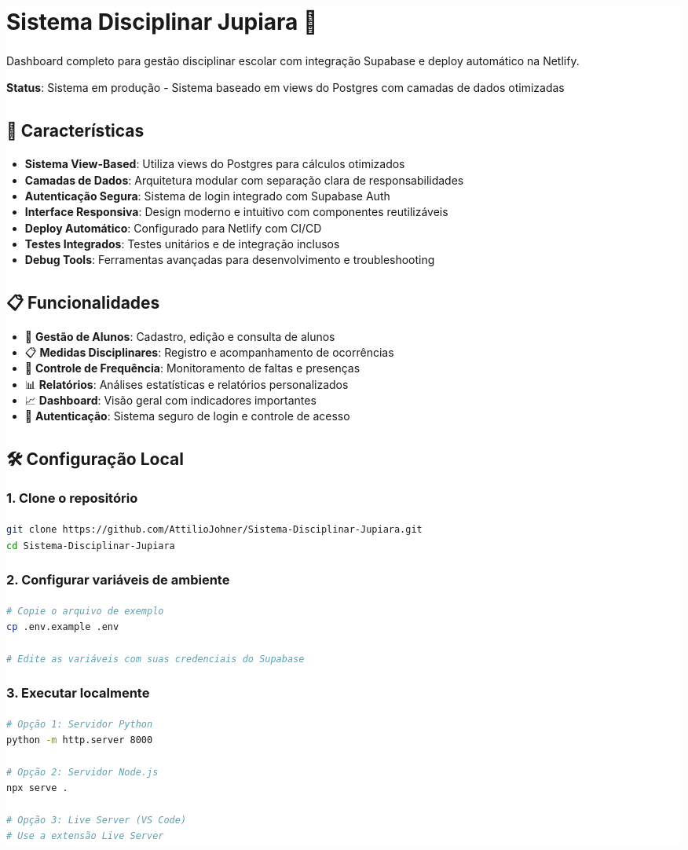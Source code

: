 # Sistema Disciplinar Jupiara 🏫

Dashboard completo para gestão disciplinar escolar com integração Supabase e deploy automático na Netlify.

**Status**: Sistema em produção - Sistema baseado em views do Postgres com camadas de dados otimizadas

## 🚀 Características

- **Sistema View-Based**: Utiliza views do Postgres para cálculos otimizados
- **Camadas de Dados**: Arquitetura modular com separação clara de responsabilidades
- **Autenticação Segura**: Sistema de login integrado com Supabase Auth
- **Interface Responsiva**: Design moderno e intuitivo com componentes reutilizáveis
- **Deploy Automático**: Configurado para Netlify com CI/CD
- **Testes Integrados**: Testes unitários e de integração inclusos
- **Debug Tools**: Ferramentas avançadas para desenvolvimento e troubleshooting

## 📋 Funcionalidades

- 👥 **Gestão de Alunos**: Cadastro, edição e consulta de alunos
- 📋 **Medidas Disciplinares**: Registro e acompanhamento de ocorrências
- 📅 **Controle de Frequência**: Monitoramento de faltas e presenças
- 📊 **Relatórios**: Análises estatísticas e relatórios personalizados
- 📈 **Dashboard**: Visão geral com indicadores importantes
- 🔐 **Autenticação**: Sistema seguro de login e controle de acesso

## 🛠️ Configuração Local

### 1. Clone o repositório
```bash
git clone https://github.com/AttilioJohner/Sistema-Disciplinar-Jupiara.git
cd Sistema-Disciplinar-Jupiara
```

### 2. Configurar variáveis de ambiente
```bash
# Copie o arquivo de exemplo
cp .env.example .env

# Edite as variáveis com suas credenciais do Supabase
```

### 3. Executar localmente
```bash
# Opção 1: Servidor Python
python -m http.server 8000

# Opção 2: Servidor Node.js
npx serve .

# Opção 3: Live Server (VS Code)
# Use a extensão Live Server
```

